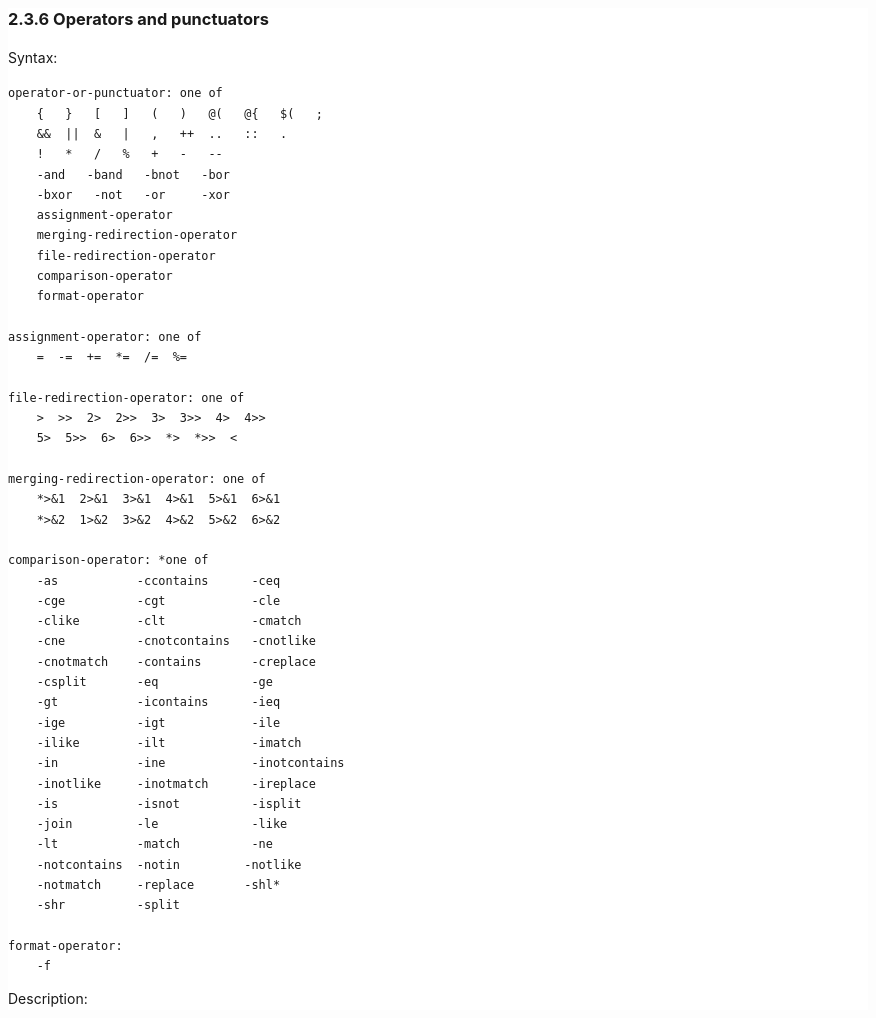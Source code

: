 ### 2.3.6 Operators and punctuators

Syntax:

```Syntax
operator-or-punctuator: one of
    {   }   [   ]   (   )   @(   @{   $(   ;
    &&  ||  &   |   ,   ++  ..   ::   .
    !   *   /   %   +   -   --
    -and   -band   -bnot   -bor
    -bxor   -not   -or     -xor
    assignment-operator
    merging-redirection-operator
    file-redirection-operator
    comparison-operator
    format-operator

assignment-operator: one of
    =  -=  +=  *=  /=  %=

file-redirection-operator: one of
    >  >>  2>  2>>  3>  3>>  4>  4>>
    5>  5>>  6>  6>>  *>  *>>  <

merging-redirection-operator: one of
    *>&1  2>&1  3>&1  4>&1  5>&1  6>&1
    *>&2  1>&2  3>&2  4>&2  5>&2  6>&2

comparison-operator: *one of
    -as           -ccontains      -ceq
    -cge          -cgt            -cle
    -clike        -clt            -cmatch
    -cne          -cnotcontains   -cnotlike
    -cnotmatch    -contains       -creplace
    -csplit       -eq             -ge
    -gt           -icontains      -ieq
    -ige          -igt            -ile
    -ilike        -ilt            -imatch
    -in           -ine            -inotcontains
    -inotlike     -inotmatch      -ireplace
    -is           -isnot          -isplit
    -join         -le             -like
    -lt           -match          -ne
    -notcontains  -notin         -notlike
    -notmatch     -replace       -shl*
    -shr          -split

format-operator:
    -f
```

Description:


[§2.2.2]: chapter-02.md#222-line-terminators
[§2.2.4]: chapter-02.md#224-white-space
[§2.3.2.1]: chapter-02.md#2321-user-defined-variables
[§2.3.2.2]: chapter-02.md#2322-automatic-variables
[§2.3.2.3]: chapter-02.md#2323-preference-variables
[§2.3.5.1.1]: chapter-02.md#23511-integer-literals
[§2.3.5.1.2]: chapter-02.md#23512-real-literals
[§2.3.5.1.3]: chapter-02.md#23513-multiplier-suffixes
[§2.3.7]: chapter-02.md#237-escaped-characters
[§3.1]: chapter-03.md#31-providers-and-drives
[§3.5]: chapter-03.md#35-scopes
[§4.2.3]: chapter-04.md#423-integer
[§4.2.4.1]: chapter-04.md#4241-float-and-double
[§4.2.4.2]: chapter-04.md#4242-decimal
[§4.3.1]: chapter-04.md#431-strings
[§6.7]: chapter-06.md#67-conversion-to-object
[§6.8]: chapter-06.md#68-conversion-to-string
[§7.1.6]: chapter-07.md#716--operator
[§7.1.7]: chapter-07.md#717--operator
[§7.1.9]: chapter-07.md#719-hash-literal-expression
[§7.2.1]: chapter-07.md#721-unary-comma-operator
[§7.3]: chapter-07.md#73-binary-comma-operator
[§7.4]: chapter-07.md#74-range-operator
[§7.7.2]: chapter-07.md#772-string-concatenation
[§8.10.2]: chapter-08.md#8102-workflow-functions
[§8.10.5]: chapter-08.md#8105-the-switch-type-constraint
[§8.14]: chapter-08.md#814-parameter-binding
[§8.2]: chapter-08.md#82-pipeline-statements
[§B.1]: chapter-15.md#b1-lexical-grammar
[§B.2]: chapter-15.md#b2-syntactic-grammar